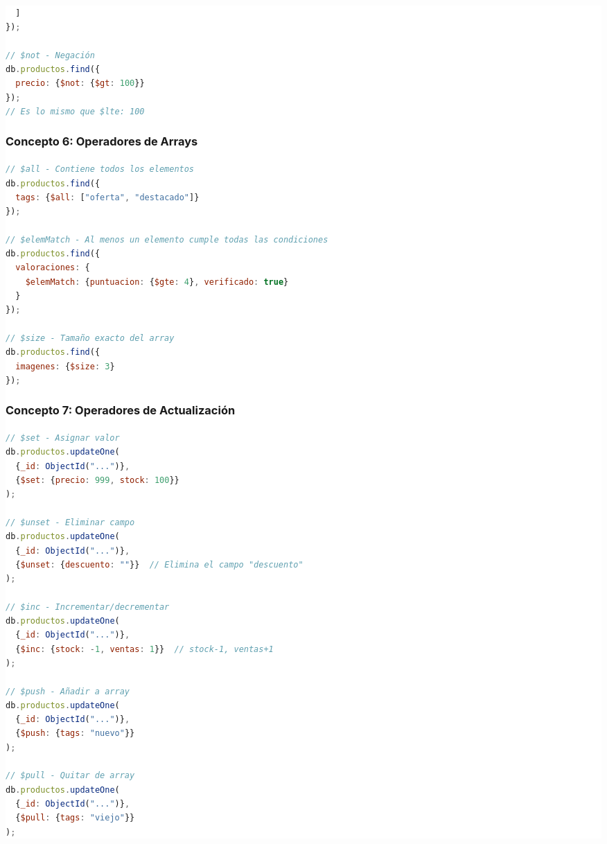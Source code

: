```javascript
  ]
});

// $not - Negación
db.productos.find({
  precio: {$not: {$gt: 100}}
});
// Es lo mismo que $lte: 100
```

### Concepto 6: Operadores de Arrays

```javascript
// $all - Contiene todos los elementos
db.productos.find({
  tags: {$all: ["oferta", "destacado"]}
});

// $elemMatch - Al menos un elemento cumple todas las condiciones
db.productos.find({
  valoraciones: {
    $elemMatch: {puntuacion: {$gte: 4}, verificado: true}
  }
});

// $size - Tamaño exacto del array
db.productos.find({
  imagenes: {$size: 3}
});
```

### Concepto 7: Operadores de Actualización

```javascript
// $set - Asignar valor
db.productos.updateOne(
  {_id: ObjectId("...")},
  {$set: {precio: 999, stock: 100}}
);

// $unset - Eliminar campo
db.productos.updateOne(
  {_id: ObjectId("...")},
  {$unset: {descuento: ""}}  // Elimina el campo "descuento"
);

// $inc - Incrementar/decrementar
db.productos.updateOne(
  {_id: ObjectId("...")},
  {$inc: {stock: -1, ventas: 1}}  // stock-1, ventas+1
);

// $push - Añadir a array
db.productos.updateOne(
  {_id: ObjectId("...")},
  {$push: {tags: "nuevo"}}
);

// $pull - Quitar de array
db.productos.updateOne(
  {_id: ObjectId("...")},
  {$pull: {tags: "viejo"}}
);

```